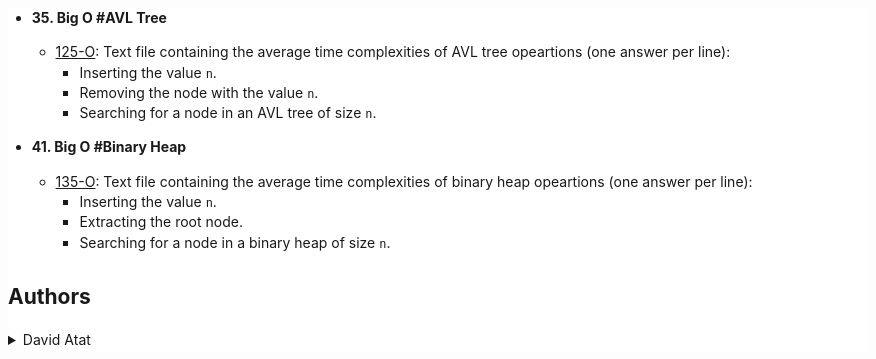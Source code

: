 - **35. Big O #AVL Tree**

  - [125-O](./125-O): Text file containing the average time complexities of AVL tree
    opeartions (one answer per line):
    - Inserting the value `n`.
    - Removing the node with the value `n`.
    - Searching for a node in an AVL tree of size `n`.

- **41. Big O #Binary Heap**
  - [135-O](./135-O): Text file containing the average time complexities of
    binary heap opeartions (one answer per line):
    - Inserting the value `n`.
    - Extracting the root node.
    - Searching for a node in a binary heap of size `n`.

## Authors

<details><summary>David Atat</summary></details>
